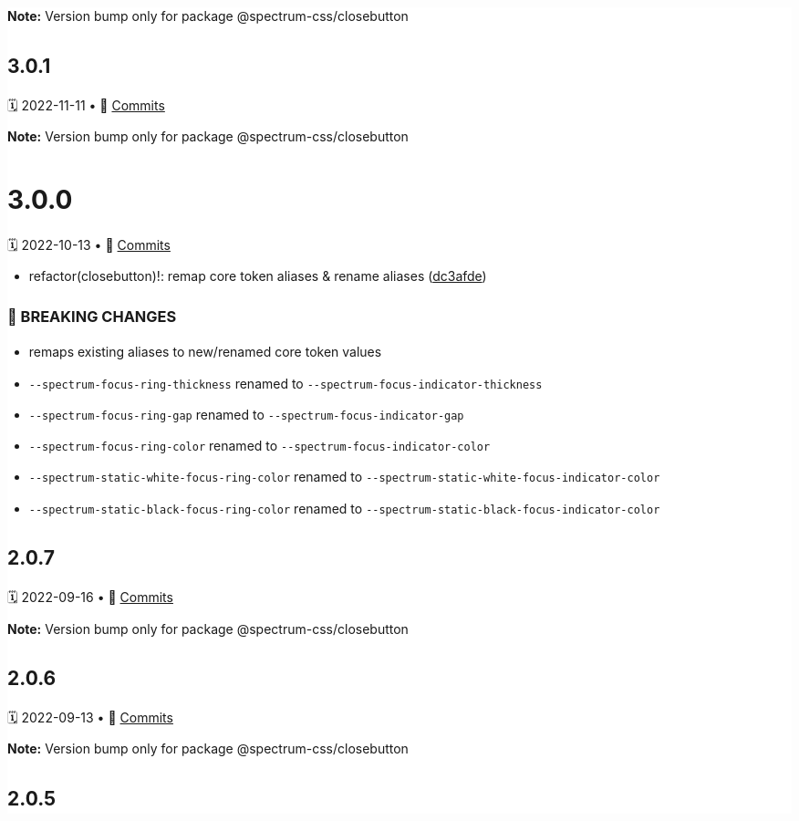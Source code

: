 **Note:** Version bump only for package @spectrum-css/closebutton

<a name="3.0.1"></a>

## 3.0.1

🗓 2022-11-11 • 📝 [Commits](https://github.com/adobe/spectrum-css/compare/@spectrum-css/closebutton@3.0.0...@spectrum-css/closebutton@3.0.1)

**Note:** Version bump only for package @spectrum-css/closebutton

<a name="3.0.0"></a>

# 3.0.0

🗓 2022-10-13 • 📝 [Commits](https://github.com/adobe/spectrum-css/compare/@spectrum-css/closebutton@2.0.7...@spectrum-css/closebutton@3.0.0)

- refactor(closebutton)!: remap core token aliases & rename aliases ([dc3afde](https://github.com/adobe/spectrum-css/commit/dc3afde))

### 🛑 BREAKING CHANGES

- remaps existing aliases to new/renamed core token values

- `--spectrum-focus-ring-thickness` renamed to `--spectrum-focus-indicator-thickness`
- `--spectrum-focus-ring-gap` renamed to `--spectrum-focus-indicator-gap`
- `--spectrum-focus-ring-color` renamed to `--spectrum-focus-indicator-color`
- `--spectrum-static-white-focus-ring-color` renamed to `--spectrum-static-white-focus-indicator-color`
- `--spectrum-static-black-focus-ring-color` renamed to `--spectrum-static-black-focus-indicator-color`

<a name="2.0.7"></a>

## 2.0.7

🗓 2022-09-16 • 📝 [Commits](https://github.com/adobe/spectrum-css/compare/@spectrum-css/closebutton@2.0.6...@spectrum-css/closebutton@2.0.7)

**Note:** Version bump only for package @spectrum-css/closebutton

<a name="2.0.6"></a>

## 2.0.6

🗓 2022-09-13 • 📝 [Commits](https://github.com/adobe/spectrum-css/compare/@spectrum-css/closebutton@2.0.5...@spectrum-css/closebutton@2.0.6)

**Note:** Version bump only for package @spectrum-css/closebutton

<a name="2.0.5"></a>

## 2.0.5
